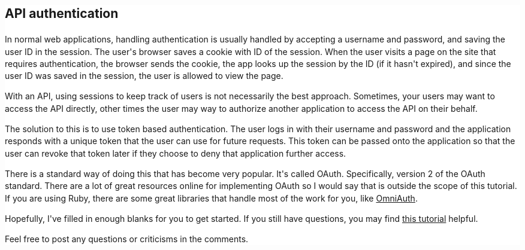 ## API authentication

In normal web applications, handling authentication is usually handled by accepting a username and password, and saving the user ID in the session. The user's browser saves a cookie with ID of the session. When the user visits a page on the site that requires authentication, the browser sends the cookie, the app looks up the session by the ID (if it hasn't expired), and since the user ID was saved in the session, the user is allowed to view the page.

With an API, using sessions to keep track of users is not necessarily the best approach. Sometimes, your users may want to access the API directly, other times the user may way to authorize another application to access the API on their behalf.

The solution to this is to use token based authentication. The user logs in with their username and password and the application responds with a unique token that the user can use for future requests. This token can be passed onto the application so that the user can revoke that token later if they choose to deny that application further access.

There is a standard way of doing this that has become very popular. It's called OAuth. Specifically, version 2 of the OAuth standard. There are a lot of great resources online for implementing OAuth so I would say that is outside the scope of this tutorial. If you are using Ruby, there are some great libraries that handle most of the work for you, like [OmniAuth](http://www.omniauth.org/).

Hopefully, I've filled in enough blanks for you to get started. If you still have questions, you may find [this tutorial](http://rest.elkstein.org/) helpful.

Feel free to post any questions or criticisms in the comments.
